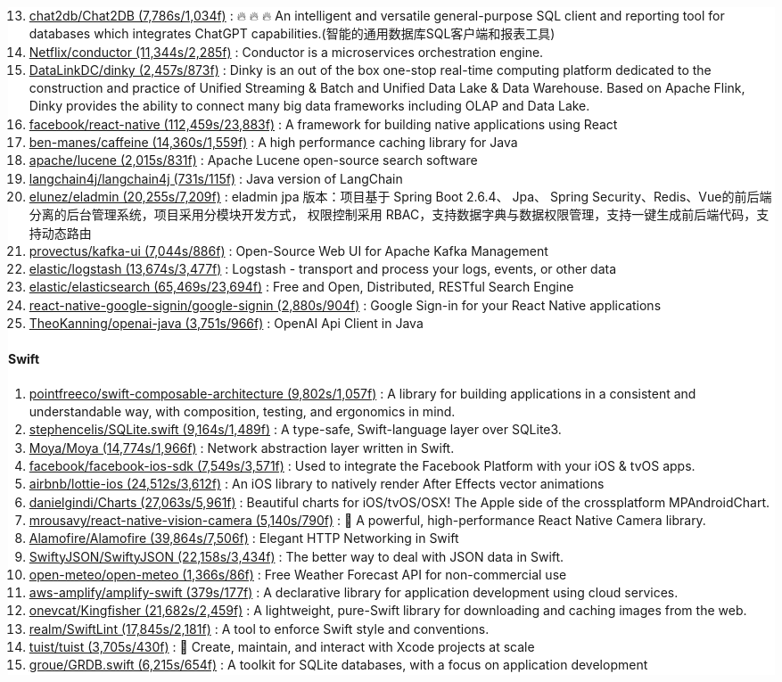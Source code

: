 13. [chat2db/Chat2DB (7,786s/1,034f)](https://github.com/chat2db/Chat2DB) : 🔥 🔥 🔥 An intelligent and versatile general-purpose SQL client and reporting tool for databases which integrates ChatGPT capabilities.(智能的通用数据库SQL客户端和报表工具)
14. [Netflix/conductor (11,344s/2,285f)](https://github.com/Netflix/conductor) : Conductor is a microservices orchestration engine.
15. [DataLinkDC/dinky (2,457s/873f)](https://github.com/DataLinkDC/dinky) : Dinky is an out of the box one-stop real-time computing platform dedicated to the construction and practice of Unified Streaming & Batch and Unified Data Lake & Data Warehouse. Based on Apache Flink, Dinky provides the ability to connect many big data frameworks including OLAP and Data Lake.
16. [facebook/react-native (112,459s/23,883f)](https://github.com/facebook/react-native) : A framework for building native applications using React
17. [ben-manes/caffeine (14,360s/1,559f)](https://github.com/ben-manes/caffeine) : A high performance caching library for Java
18. [apache/lucene (2,015s/831f)](https://github.com/apache/lucene) : Apache Lucene open-source search software
19. [langchain4j/langchain4j (731s/115f)](https://github.com/langchain4j/langchain4j) : Java version of LangChain
20. [elunez/eladmin (20,255s/7,209f)](https://github.com/elunez/eladmin) : eladmin jpa 版本：项目基于 Spring Boot 2.6.4、 Jpa、 Spring Security、Redis、Vue的前后端分离的后台管理系统，项目采用分模块开发方式， 权限控制采用 RBAC，支持数据字典与数据权限管理，支持一键生成前后端代码，支持动态路由
21. [provectus/kafka-ui (7,044s/886f)](https://github.com/provectus/kafka-ui) : Open-Source Web UI for Apache Kafka Management
22. [elastic/logstash (13,674s/3,477f)](https://github.com/elastic/logstash) : Logstash - transport and process your logs, events, or other data
23. [elastic/elasticsearch (65,469s/23,694f)](https://github.com/elastic/elasticsearch) : Free and Open, Distributed, RESTful Search Engine
24. [react-native-google-signin/google-signin (2,880s/904f)](https://github.com/react-native-google-signin/google-signin) : Google Sign-in for your React Native applications
25. [TheoKanning/openai-java (3,751s/966f)](https://github.com/TheoKanning/openai-java) : OpenAI Api Client in Java

#### Swift
1. [pointfreeco/swift-composable-architecture (9,802s/1,057f)](https://github.com/pointfreeco/swift-composable-architecture) : A library for building applications in a consistent and understandable way, with composition, testing, and ergonomics in mind.
2. [stephencelis/SQLite.swift (9,164s/1,489f)](https://github.com/stephencelis/SQLite.swift) : A type-safe, Swift-language layer over SQLite3.
3. [Moya/Moya (14,774s/1,966f)](https://github.com/Moya/Moya) : Network abstraction layer written in Swift.
4. [facebook/facebook-ios-sdk (7,549s/3,571f)](https://github.com/facebook/facebook-ios-sdk) : Used to integrate the Facebook Platform with your iOS & tvOS apps.
5. [airbnb/lottie-ios (24,512s/3,612f)](https://github.com/airbnb/lottie-ios) : An iOS library to natively render After Effects vector animations
6. [danielgindi/Charts (27,063s/5,961f)](https://github.com/danielgindi/Charts) : Beautiful charts for iOS/tvOS/OSX! The Apple side of the crossplatform MPAndroidChart.
7. [mrousavy/react-native-vision-camera (5,140s/790f)](https://github.com/mrousavy/react-native-vision-camera) : 📸 A powerful, high-performance React Native Camera library.
8. [Alamofire/Alamofire (39,864s/7,506f)](https://github.com/Alamofire/Alamofire) : Elegant HTTP Networking in Swift
9. [SwiftyJSON/SwiftyJSON (22,158s/3,434f)](https://github.com/SwiftyJSON/SwiftyJSON) : The better way to deal with JSON data in Swift.
10. [open-meteo/open-meteo (1,366s/86f)](https://github.com/open-meteo/open-meteo) : Free Weather Forecast API for non-commercial use
11. [aws-amplify/amplify-swift (379s/177f)](https://github.com/aws-amplify/amplify-swift) : A declarative library for application development using cloud services.
12. [onevcat/Kingfisher (21,682s/2,459f)](https://github.com/onevcat/Kingfisher) : A lightweight, pure-Swift library for downloading and caching images from the web.
13. [realm/SwiftLint (17,845s/2,181f)](https://github.com/realm/SwiftLint) : A tool to enforce Swift style and conventions.
14. [tuist/tuist (3,705s/430f)](https://github.com/tuist/tuist) : 🚀 Create, maintain, and interact with Xcode projects at scale
15. [groue/GRDB.swift (6,215s/654f)](https://github.com/groue/GRDB.swift) : A toolkit for SQLite databases, with a focus on application development